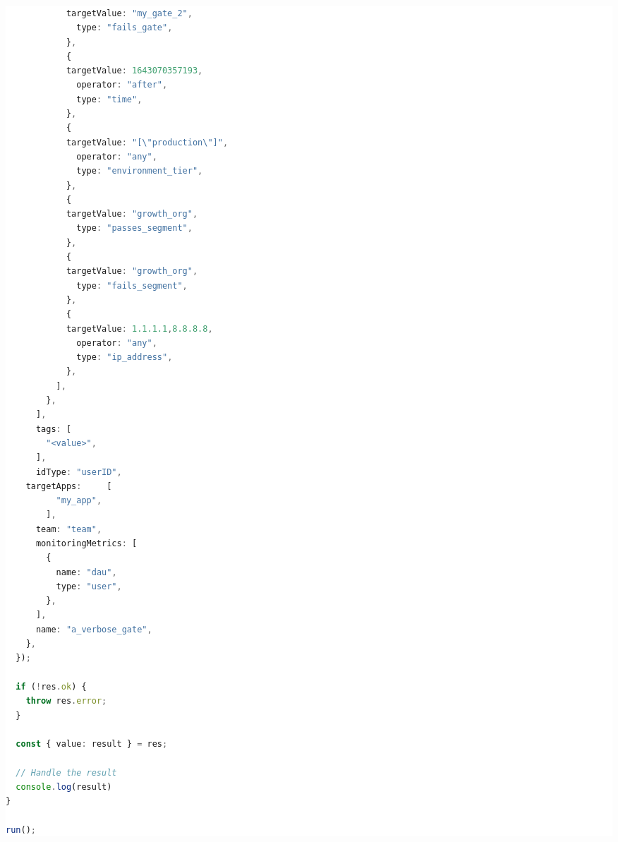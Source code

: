 ```typescript
            targetValue: "my_gate_2",
              type: "fails_gate",
            },
            {
            targetValue: 1643070357193,
              operator: "after",
              type: "time",
            },
            {
            targetValue: "[\"production\"]",
              operator: "any",
              type: "environment_tier",
            },
            {
            targetValue: "growth_org",
              type: "passes_segment",
            },
            {
            targetValue: "growth_org",
              type: "fails_segment",
            },
            {
            targetValue: 1.1.1.1,8.8.8.8,
              operator: "any",
              type: "ip_address",
            },
          ],
        },
      ],
      tags: [
        "<value>",
      ],
      idType: "userID",
    targetApps:     [
          "my_app",
        ],
      team: "team",
      monitoringMetrics: [
        {
          name: "dau",
          type: "user",
        },
      ],
      name: "a_verbose_gate",
    },
  });

  if (!res.ok) {
    throw res.error;
  }

  const { value: result } = res;

  // Handle the result
  console.log(result)
}

run();
```
